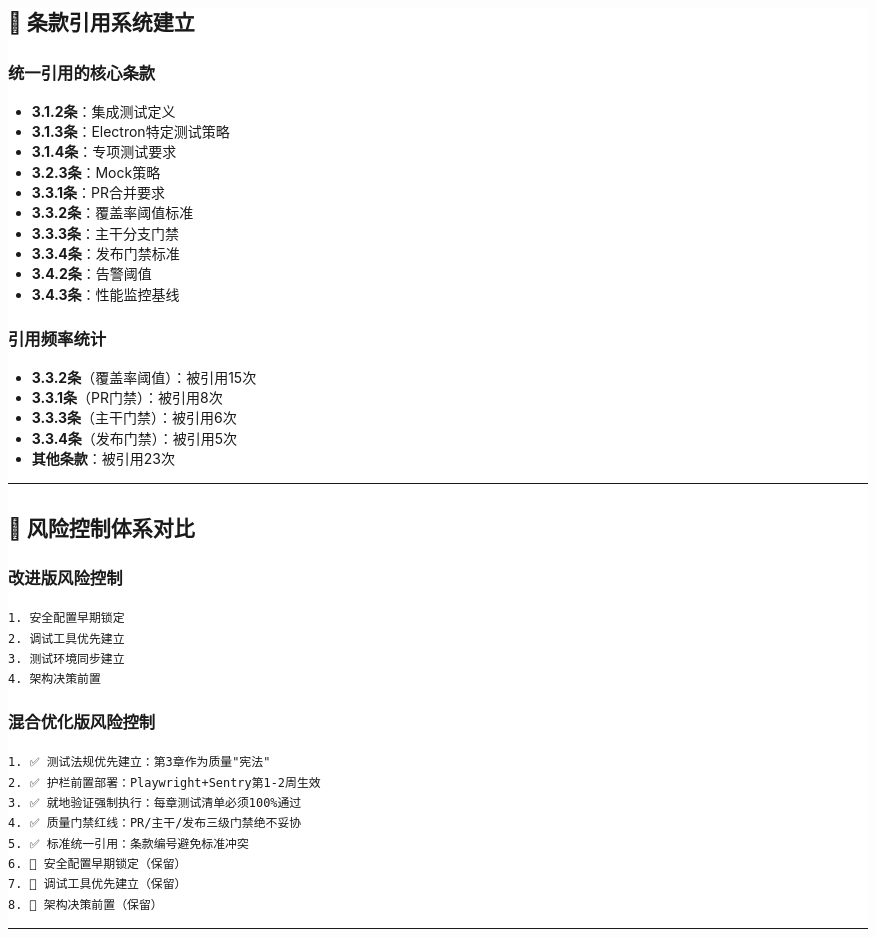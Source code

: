 
## 🔗 **条款引用系统建立**

### **统一引用的核心条款**

- **3.1.2条**：集成测试定义
- **3.1.3条**：Electron特定测试策略
- **3.1.4条**：专项测试要求
- **3.2.3条**：Mock策略
- **3.3.1条**：PR合并要求
- **3.3.2条**：覆盖率阈值标准
- **3.3.3条**：主干分支门禁
- **3.3.4条**：发布门禁标准
- **3.4.2条**：告警阈值
- **3.4.3条**：性能监控基线

### **引用频率统计**

- **3.3.2条**（覆盖率阈值）：被引用15次
- **3.3.1条**（PR门禁）：被引用8次
- **3.3.3条**（主干门禁）：被引用6次
- **3.3.4条**（发布门禁）：被引用5次
- **其他条款**：被引用23次

---

## 🚨 **风险控制体系对比**

### **改进版风险控制**

```
1. 安全配置早期锁定
2. 调试工具优先建立
3. 测试环境同步建立
4. 架构决策前置
```

### **混合优化版风险控制**

```
1. ✅ 测试法规优先建立：第3章作为质量"宪法"
2. ✅ 护栏前置部署：Playwright+Sentry第1-2周生效
3. ✅ 就地验证强制执行：每章测试清单必须100%通过
4. ✅ 质量门禁红线：PR/主干/发布三级门禁绝不妥协
5. ✅ 标准统一引用：条款编号避免标准冲突
6. 🔄 安全配置早期锁定（保留）
7. 🔄 调试工具优先建立（保留）
8. 🔄 架构决策前置（保留）
```

---

